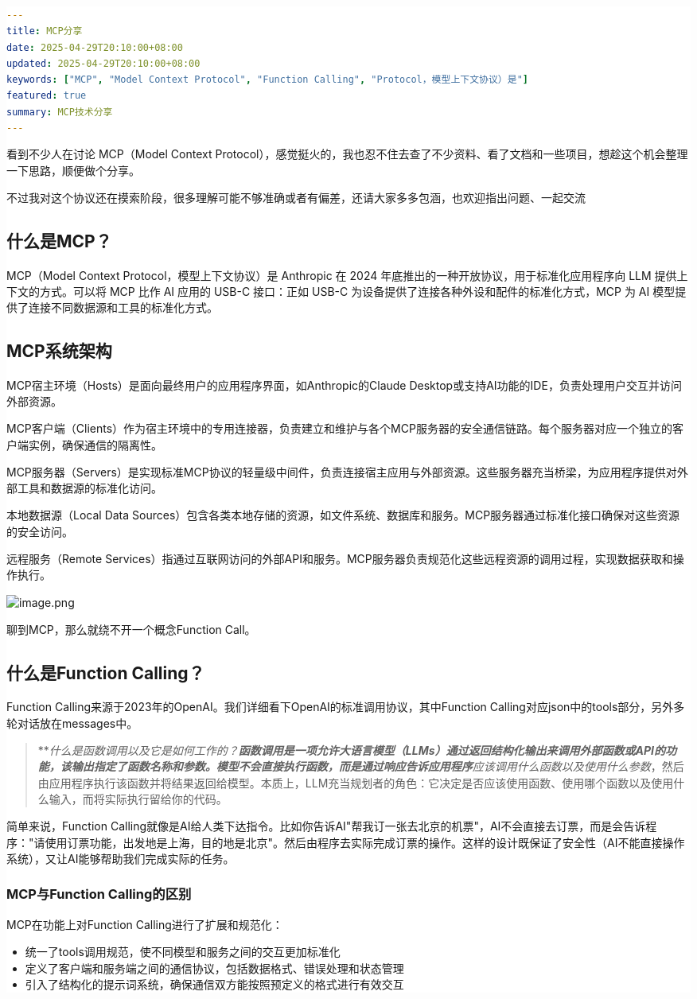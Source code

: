 ```yaml
---
title: MCP分享
date: 2025-04-29T20:10:00+08:00
updated: 2025-04-29T20:10:00+08:00
keywords: ["MCP", "Model Context Protocol", "Function Calling", "Protocol，模型上下文协议）是"]
featured: true
summary: MCP技术分享
---
```


看到不少人在讨论 MCP（Model Context Protocol），感觉挺火的，我也忍不住去查了不少资料、看了文档和一些项目，想趁这个机会整理一下思路，顺便做个分享。

不过我对这个协议还在摸索阶段，很多理解可能不够准确或者有偏差，还请大家多多包涵，也欢迎指出问题、一起交流

## 什么是MCP？

MCP（Model Context Protocol，模型上下文协议）是 Anthropic 在 2024 年底推出的一种开放协议，用于标准化应用程序向 LLM 提供上下文的方式。可以将 MCP 比作 AI 应用的 USB-C 接口：正如 USB-C 为设备提供了连接各种外设和配件的标准化方式，MCP 为 AI 模型提供了连接不同数据源和工具的标准化方式。

## MCP系统架构

MCP宿主环境（Hosts）是面向最终用户的应用程序界面，如Anthropic的Claude Desktop或支持AI功能的IDE，负责处理用户交互并访问外部资源。

MCP客户端（Clients）作为宿主环境中的专用连接器，负责建立和维护与各个MCP服务器的安全通信链路。每个服务器对应一个独立的客户端实例，确保通信的隔离性。

MCP服务器（Servers）是实现标准MCP协议的轻量级中间件，负责连接宿主应用与外部资源。这些服务器充当桥梁，为应用程序提供对外部工具和数据源的标准化访问。

本地数据源（Local Data Sources）包含各类本地存储的资源，如文件系统、数据库和服务。MCP服务器通过标准化接口确保对这些资源的安全访问。

远程服务（Remote Services）指通过互联网访问的外部API和服务。MCP服务器负责规范化这些远程资源的调用过程，实现数据获取和操作执行。

![image.png](/blog-images/20240429-1-01.png)

聊到MCP，那么就绕不开一个概念Function Call。

## 什么是Function Calling？

Function Calling来源于2023年的OpenAI。我们详细看下OpenAI的标准调用协议，其中Function Calling对应json中的tools部分，另外多轮对话放在messages中。

> ***什么是函数调用以及它是如何工作的？***函数调用是一项允许大语言模型（LLMs）通过返回结构化输出来调用外部函数或API的功能，该输出指定了函数名称和参数。模型不会直接执行函数，而是通过响应告诉应用程序**应该调用什么函数以及使用什么参数**，然后由应用程序执行该函数并将结果返回给模型。本质上，LLM充当规划者的角色：它决定是否应该使用函数、使用哪个函数以及使用什么输入，而将实际执行留给你的代码。
> 

简单来说，Function Calling就像是AI给人类下达指令。比如你告诉AI"帮我订一张去北京的机票"，AI不会直接去订票，而是会告诉程序："请使用订票功能，出发地是上海，目的地是北京"。然后由程序去实际完成订票的操作。这样的设计既保证了安全性（AI不能直接操作系统），又让AI能够帮助我们完成实际的任务。

### MCP与Function Calling的区别

MCP在功能上对Function Calling进行了扩展和规范化：

- 统一了tools调用规范，使不同模型和服务之间的交互更加标准化
- 定义了客户端和服务端之间的通信协议，包括数据格式、错误处理和状态管理
- 引入了结构化的提示词系统，确保通信双方能按照预定义的格式进行有效交互
